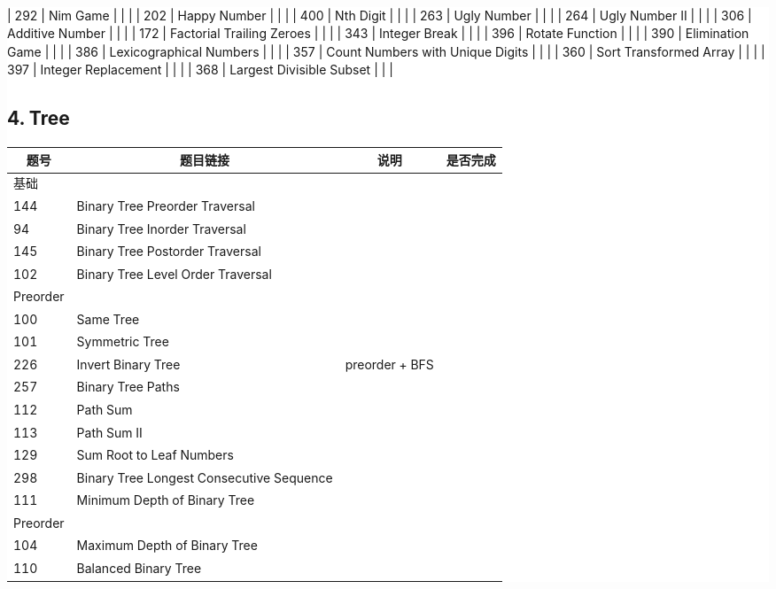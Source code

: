 | 292    	| Nim Game                           	|        	|          	|
| 202    	| Happy Number                       	|        	|          	|
| 400    	| Nth Digit                          	|        	|          	|
| 263    	| Ugly Number                        	|        	|          	|
| 264    	| Ugly Number II                     	|        	|          	|
| 306    	| Additive Number                    	|        	|          	|
| 172    	| Factorial Trailing Zeroes          	|        	|          	|
| 343    	| Integer Break                      	|        	|          	|
| 396    	| Rotate Function                    	|        	|          	|
| 390    	| Elimination Game                   	|        	|          	|
| 386    	| Lexicographical Numbers            	|        	|          	|
| 357    	| Count Numbers with Unique Digits   	|        	|          	|
| 360    	| Sort Transformed Array             	|        	|          	|
| 397    	| Integer Replacement                	|        	|          	|
| 368    	| Largest Divisible Subset           	|        	|          	|




## 4. Tree



| 题号     	| 题目链接                                                   	| 说明                 	| 是否完成 	|
|----------	|------------------------------------------------------------	|----------------------	|----------	|
| 基础     	|                                                            	|                      	|          	|
| 144      	| Binary Tree Preorder Traversal                             	|                      	|          	|
| 94       	| Binary Tree Inorder Traversal                              	|                      	|          	|
| 145      	| Binary Tree Postorder Traversal                            	|                      	|          	|
| 102      	| Binary Tree Level Order Traversal                          	|                      	|          	|
| Preorder 	|                                                            	|                      	|          	|
| 100      	| Same Tree                                                  	|                      	|          	|
| 101      	| Symmetric Tree                                             	|                      	|          	|
| 226      	| Invert Binary Tree                                         	| preorder + BFS       	|          	|
| 257      	| Binary Tree Paths                                          	|                      	|          	|
| 112      	| Path Sum                                                   	|                      	|          	|
| 113      	| Path Sum II                                                	|                      	|          	|
| 129      	| Sum Root to Leaf Numbers                                   	|                      	|          	|
| 298      	| Binary Tree Longest Consecutive Sequence                   	|                      	|          	|
| 111      	| Minimum Depth of Binary Tree                               	|                      	|          	|
| Preorder 	|                                                            	|                      	|          	|
| 104      	| Maximum Depth of Binary Tree                               	|                      	|          	|
| 110      	| Balanced Binary Tree                                       	|                      	|          	|
